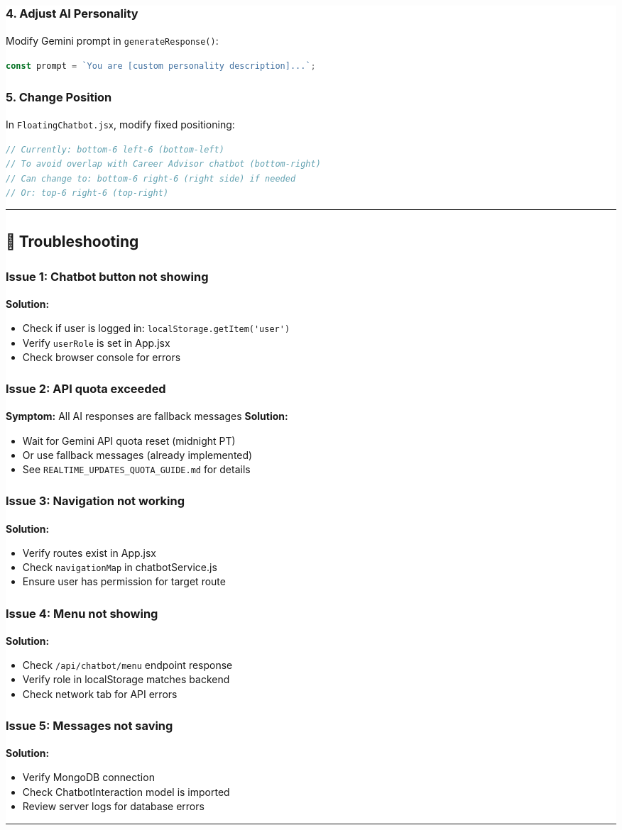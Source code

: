 ### 4. Adjust AI Personality
Modify Gemini prompt in `generateResponse()`:
```javascript
const prompt = `You are [custom personality description]...`;
```

### 5. Change Position
In `FloatingChatbot.jsx`, modify fixed positioning:
```javascript
// Currently: bottom-6 left-6 (bottom-left)
// To avoid overlap with Career Advisor chatbot (bottom-right)
// Can change to: bottom-6 right-6 (right side) if needed
// Or: top-6 right-6 (top-right)
```

---

## 🐛 Troubleshooting

### Issue 1: Chatbot button not showing

**Solution:**
- Check if user is logged in: `localStorage.getItem('user')`
- Verify `userRole` is set in App.jsx
- Check browser console for errors

### Issue 2: API quota exceeded

**Symptom:** All AI responses are fallback messages
**Solution:**
- Wait for Gemini API quota reset (midnight PT)
- Or use fallback messages (already implemented)
- See `REALTIME_UPDATES_QUOTA_GUIDE.md` for details

### Issue 3: Navigation not working

**Solution:**
- Verify routes exist in App.jsx
- Check `navigationMap` in chatbotService.js
- Ensure user has permission for target route

### Issue 4: Menu not showing

**Solution:**
- Check `/api/chatbot/menu` endpoint response
- Verify role in localStorage matches backend
- Check network tab for API errors

### Issue 5: Messages not saving

**Solution:**
- Verify MongoDB connection
- Check ChatbotInteraction model is imported
- Review server logs for database errors

---